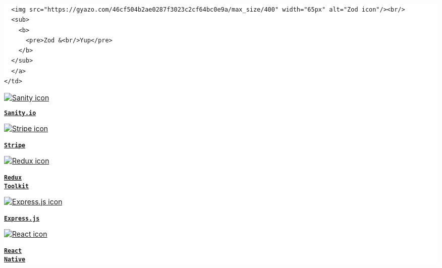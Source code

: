       <img src="https://gyazo.com/46cf504b2ae0287f3023c2cf64bc0e9a/max_size/400" width="65px" alt="Zod icon"/><br/>
      <sub>
        <b>
          <pre>Zod &<br/>Yup</pre>
        </b>
      </sub>
      </a>
    </td>
  </tr>
  <tr>
    <td align="center">
      <a href="https://www.sanity.io/">
        <img src="https://user-images.githubusercontent.com/86276393/212923447-c70352c9-540b-4063-8279-880ad2c164e2.png" height="65px" alt="Sanity icon"/><br/>
        <sub>
          <b>
            <pre>Sanity.io</pre>
          </b>
        </sub>
      </a>
    </td>
    <td align="center">
      <a href="https://stripe.com/en-br/">
        <img src="https://user-images.githubusercontent.com/86276393/212921259-b6b0f80e-d9ed-4b0e-b17a-34733b507cec.png" width="65px" alt="Stripe icon"/><br/>
        <sub>
          <b>
            <pre>Stripe</pre>
          </b>
        </sub>
      </a>
    </td>
    <td align="center">
      <a href="https://redux.js.org/">
        <img src="https://skillicons.dev/icons?i=redux" width="65px" alt="Redux icon"/><br/>
        <sub>
          <b>
            <pre>Redux<br/>Toolkit</pre>
          </b>
        </sub>
      </a>
    </td>
    <td align="center">
      <a href="https://expressjs.com/">
        <img src="https://skillicons.dev/icons?i=express" width="65px" alt="Express.js icon"/><br/>
        <sub>
          <b>
            <pre>Express.js</pre>
          </b>
        </sub>
      </a>
    </td>
    <td align="center">
      <a href="https://reactnative.dev/">
        <img src="https://skillicons.dev/icons?i=react" width="65px" alt="React icon"/><br/>
        <sub>
          <b>
            <pre>React<br>Native</pre>
          </b>
        </sub>
     </a>
    </td>